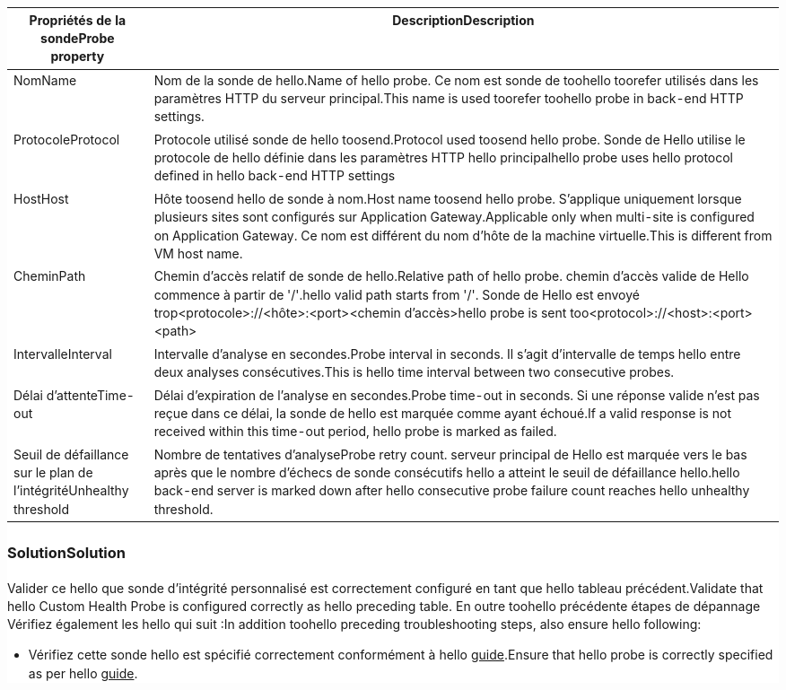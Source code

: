 | <span data-ttu-id="21cea-168">Propriétés de la sonde</span><span class="sxs-lookup"><span data-stu-id="21cea-168">Probe property</span></span> | <span data-ttu-id="21cea-169">Description</span><span class="sxs-lookup"><span data-stu-id="21cea-169">Description</span></span> |
| --- | --- |
| <span data-ttu-id="21cea-170">Nom</span><span class="sxs-lookup"><span data-stu-id="21cea-170">Name</span></span> |<span data-ttu-id="21cea-171">Nom de la sonde de hello.</span><span class="sxs-lookup"><span data-stu-id="21cea-171">Name of hello probe.</span></span> <span data-ttu-id="21cea-172">Ce nom est sonde de toohello toorefer utilisés dans les paramètres HTTP du serveur principal.</span><span class="sxs-lookup"><span data-stu-id="21cea-172">This name is used toorefer toohello probe in back-end HTTP settings.</span></span> |
| <span data-ttu-id="21cea-173">Protocole</span><span class="sxs-lookup"><span data-stu-id="21cea-173">Protocol</span></span> |<span data-ttu-id="21cea-174">Protocole utilisé sonde de hello toosend.</span><span class="sxs-lookup"><span data-stu-id="21cea-174">Protocol used toosend hello probe.</span></span> <span data-ttu-id="21cea-175">Sonde de Hello utilise le protocole de hello définie dans les paramètres HTTP hello principal</span><span class="sxs-lookup"><span data-stu-id="21cea-175">hello probe uses hello protocol defined in hello back-end HTTP settings</span></span> |
| <span data-ttu-id="21cea-176">Host</span><span class="sxs-lookup"><span data-stu-id="21cea-176">Host</span></span> |<span data-ttu-id="21cea-177">Hôte toosend hello de sonde à nom.</span><span class="sxs-lookup"><span data-stu-id="21cea-177">Host name toosend hello probe.</span></span> <span data-ttu-id="21cea-178">S’applique uniquement lorsque plusieurs sites sont configurés sur Application Gateway.</span><span class="sxs-lookup"><span data-stu-id="21cea-178">Applicable only when multi-site is configured on Application Gateway.</span></span> <span data-ttu-id="21cea-179">Ce nom est différent du nom d’hôte de la machine virtuelle.</span><span class="sxs-lookup"><span data-stu-id="21cea-179">This is different from VM host name.</span></span> |
| <span data-ttu-id="21cea-180">Chemin</span><span class="sxs-lookup"><span data-stu-id="21cea-180">Path</span></span> |<span data-ttu-id="21cea-181">Chemin d’accès relatif de sonde de hello.</span><span class="sxs-lookup"><span data-stu-id="21cea-181">Relative path of hello probe.</span></span> <span data-ttu-id="21cea-182">chemin d’accès valide de Hello commence à partir de '/'.</span><span class="sxs-lookup"><span data-stu-id="21cea-182">hello valid path starts from '/'.</span></span> <span data-ttu-id="21cea-183">Sonde de Hello est envoyé trop\<protocole\>://\<hôte\>:\<port\>\<chemin d’accès\></span><span class="sxs-lookup"><span data-stu-id="21cea-183">hello probe is sent too\<protocol\>://\<host\>:\<port\>\<path\></span></span> |
| <span data-ttu-id="21cea-184">Intervalle</span><span class="sxs-lookup"><span data-stu-id="21cea-184">Interval</span></span> |<span data-ttu-id="21cea-185">Intervalle d’analyse en secondes.</span><span class="sxs-lookup"><span data-stu-id="21cea-185">Probe interval in seconds.</span></span> <span data-ttu-id="21cea-186">Il s’agit d’intervalle de temps hello entre deux analyses consécutives.</span><span class="sxs-lookup"><span data-stu-id="21cea-186">This is hello time interval between two consecutive probes.</span></span> |
| <span data-ttu-id="21cea-187">Délai d’attente</span><span class="sxs-lookup"><span data-stu-id="21cea-187">Time-out</span></span> |<span data-ttu-id="21cea-188">Délai d’expiration de l’analyse en secondes.</span><span class="sxs-lookup"><span data-stu-id="21cea-188">Probe time-out in seconds.</span></span> <span data-ttu-id="21cea-189">Si une réponse valide n’est pas reçue dans ce délai, la sonde de hello est marquée comme ayant échoué.</span><span class="sxs-lookup"><span data-stu-id="21cea-189">If a valid response is not received within this time-out period, hello probe is marked as failed.</span></span> |
| <span data-ttu-id="21cea-190">Seuil de défaillance sur le plan de l’intégrité</span><span class="sxs-lookup"><span data-stu-id="21cea-190">Unhealthy threshold</span></span> |<span data-ttu-id="21cea-191">Nombre de tentatives d’analyse</span><span class="sxs-lookup"><span data-stu-id="21cea-191">Probe retry count.</span></span> <span data-ttu-id="21cea-192">serveur principal de Hello est marquée vers le bas après que le nombre d’échecs de sonde consécutifs hello a atteint le seuil de défaillance hello.</span><span class="sxs-lookup"><span data-stu-id="21cea-192">hello back-end server is marked down after hello consecutive probe failure count reaches hello unhealthy threshold.</span></span> |

### <a name="solution"></a><span data-ttu-id="21cea-193">Solution</span><span class="sxs-lookup"><span data-stu-id="21cea-193">Solution</span></span>

<span data-ttu-id="21cea-194">Valider ce hello que sonde d’intégrité personnalisé est correctement configuré en tant que hello tableau précédent.</span><span class="sxs-lookup"><span data-stu-id="21cea-194">Validate that hello Custom Health Probe is configured correctly as hello preceding table.</span></span> <span data-ttu-id="21cea-195">En outre toohello précédente étapes de dépannage Vérifiez également les hello qui suit :</span><span class="sxs-lookup"><span data-stu-id="21cea-195">In addition toohello preceding troubleshooting steps, also ensure hello following:</span></span>

* <span data-ttu-id="21cea-196">Vérifiez cette sonde hello est spécifié correctement conformément à hello [guide](application-gateway-create-probe-ps.md).</span><span class="sxs-lookup"><span data-stu-id="21cea-196">Ensure that hello probe is correctly specified as per hello [guide](application-gateway-create-probe-ps.md).</span></span>